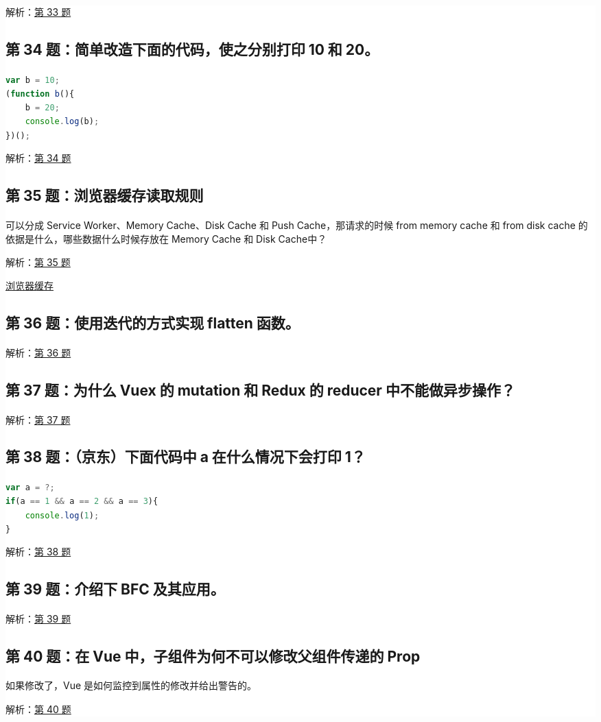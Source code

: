 解析：[第 33 题](https://github.com/Advanced-Frontend/Daily-Interview-Question/issues/48)

## 第 34 题：简单改造下面的代码，使之分别打印 10 和 20。

```js
var b = 10;
(function b(){
    b = 20;
    console.log(b); 
})();
```

解析：[第 34 题](https://github.com/Advanced-Frontend/Daily-Interview-Question/issues/51)

## 第 35 题：浏览器缓存读取规则

可以分成 Service Worker、Memory Cache、Disk Cache 和 Push Cache，那请求的时候 from memory cache 和 from disk cache 的依据是什么，哪些数据什么时候存放在 Memory Cache 和 Disk Cache中？

解析：[第 35 题](https://github.com/Advanced-Frontend/Daily-Interview-Question/issues/53)

[浏览器缓存](https://i-want-offer.github.io/FE-Essay/%E6%80%A7%E8%83%BD%E4%BC%98%E5%8C%96/%E6%B5%8F%E8%A7%88%E5%99%A8%E7%BC%93%E5%AD%98.html)

## 第 36 题：使用迭代的方式实现 flatten 函数。

解析：[第 36 题](https://github.com/Advanced-Frontend/Daily-Interview-Question/issues/54)

## 第 37 题：为什么 Vuex 的 mutation 和 Redux 的 reducer 中不能做异步操作？

解析：[第 37 题](https://github.com/Advanced-Frontend/Daily-Interview-Question/issues/65)

## 第 38 题：（京东）下面代码中 a 在什么情况下会打印 1？

```js
var a = ?;
if(a == 1 && a == 2 && a == 3){
 	console.log(1);
}
```

解析：[第 38 题](https://github.com/Advanced-Frontend/Daily-Interview-Question/issues/57)

## 第 39 题：介绍下 BFC 及其应用。

解析：[第 39 题](https://github.com/Advanced-Frontend/Daily-Interview-Question/issues/59)

## 第 40 题：在 Vue 中，子组件为何不可以修改父组件传递的 Prop

如果修改了，Vue 是如何监控到属性的修改并给出警告的。

解析：[第 40 题](https://github.com/Advanced-Frontend/Daily-Interview-Question/issues/60)
